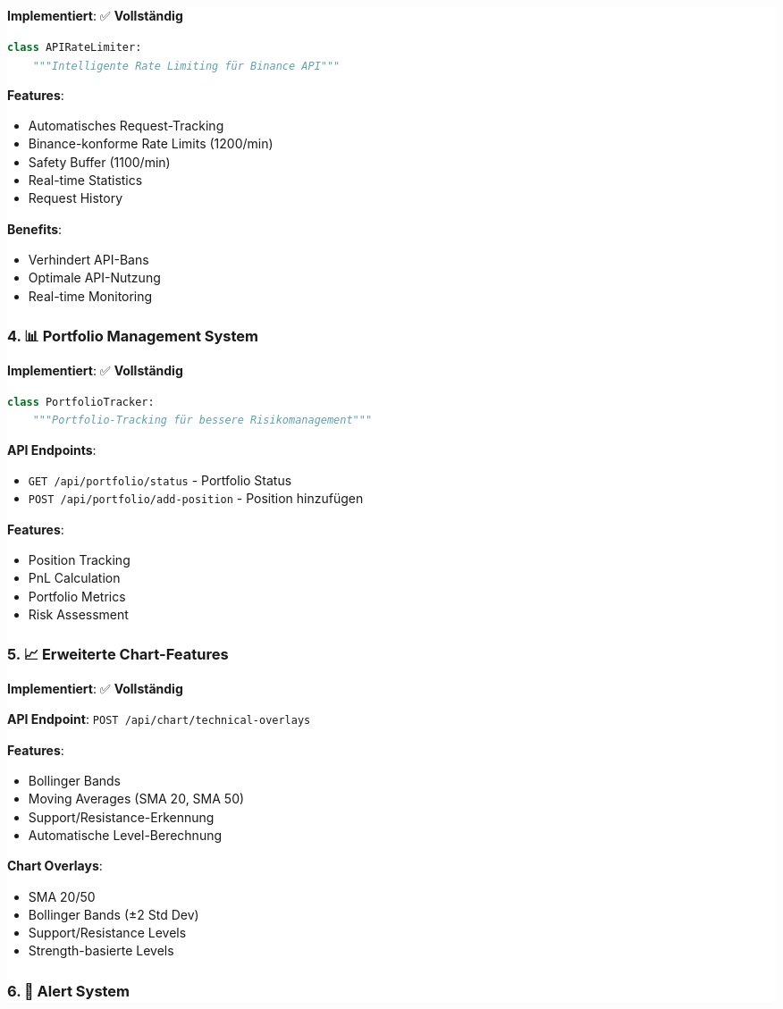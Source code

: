 **Implementiert**: ✅ **Vollständig**

```python
class APIRateLimiter:
    """Intelligente Rate Limiting für Binance API"""
```

**Features**:
- Automatisches Request-Tracking
- Binance-konforme Rate Limits (1200/min)
- Safety Buffer (1100/min)
- Real-time Statistics
- Request History

**Benefits**:
- Verhindert API-Bans
- Optimale API-Nutzung
- Real-time Monitoring

### 4. 📊 Portfolio Management System

**Implementiert**: ✅ **Vollständig**

```python
class PortfolioTracker:
    """Portfolio-Tracking für bessere Risikomanagement"""
```

**API Endpoints**:
- `GET /api/portfolio/status` - Portfolio Status
- `POST /api/portfolio/add-position` - Position hinzufügen

**Features**:
- Position Tracking
- PnL Calculation
- Portfolio Metrics
- Risk Assessment

### 5. 📈 Erweiterte Chart-Features

**Implementiert**: ✅ **Vollständig**

**API Endpoint**: `POST /api/chart/technical-overlays`

**Features**:
- Bollinger Bands
- Moving Averages (SMA 20, SMA 50)
- Support/Resistance-Erkennung
- Automatische Level-Berechnung

**Chart Overlays**:
- SMA 20/50
- Bollinger Bands (±2 Std Dev)
- Support/Resistance Levels
- Strength-basierte Levels

### 6. 🔔 Alert System
